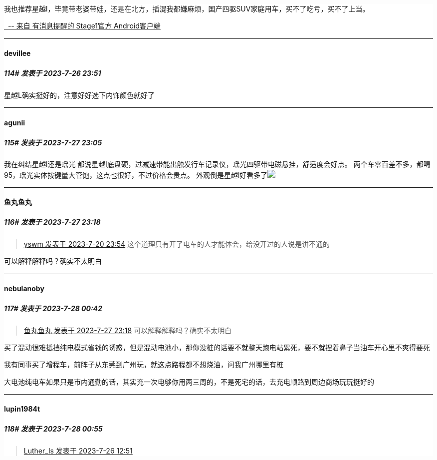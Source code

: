我也推荐星越l，毕竟带老婆带娃，还是在北方，插混我都嫌麻烦，国产四驱SUV家庭用车，买不了吃亏，买不了上当。

[  -- 来自 有消息提醒的 Stage1官方 Android客户端](https://www.coolapk.com/apk/140634)


*****

####  devillee  
##### 114#       发表于 2023-7-26 23:51

星越L确实挺好的，注意好好选下内饰颜色就好了


*****

####  agunii  
##### 115#       发表于 2023-7-27 23:05

我在纠结星越l还是瑶光
都说星越l底盘硬，过减速带能出触发行车记录仪，瑶光四驱带电磁悬挂，舒适度会好点。
两个车零百差不多，都喝95，瑶光实体按键量大管饱，这点也很好，不过价格会贵点。
外观倒是星越l好看多了<img src="https://static.saraba1st.com/image/smiley/face2017/018.png" referrerpolicy="no-referrer">


*****

####  鱼丸鱼丸  
##### 116#       发表于 2023-7-27 23:18

<blockquote><a href="httphttps://bbs.saraba1st.com/2b/forum.php?mod=redirect&amp;goto=findpost&amp;pid=61734323&amp;ptid=2145112" target="_blank">yswm 发表于 2023-7-20 23:54</a>
这个道理只有开了电车的人才能体会，给没开过的人说是讲不通的</blockquote>
可以解释解释吗？确实不太明白


*****

####  nebulanoby  
##### 117#       发表于 2023-7-28 00:42

<blockquote><a href="httphttps://bbs.saraba1st.com/2b/forum.php?mod=redirect&amp;goto=findpost&amp;pid=61813964&amp;ptid=2145112" target="_blank">鱼丸鱼丸 发表于 2023-7-27 23:18</a>
可以解释解释吗？确实不太明白</blockquote>
买了混动很难抵挡纯电模式省钱的诱惑，但是混动电池小，那你没桩的话要不就整天跑电站累死，要不就捏着鼻子当油车开心里不爽得要死

我有同事买了增程车，前阵子从东莞到广州玩，就这点路程都不想烧油，问我广州哪里有桩

大电池纯电车如果只是市内通勤的话，其实充一次电够你用两三周的，不是死宅的话，去充电顺路到周边商场玩玩挺好的


*****

####  lupin1984t  
##### 118#       发表于 2023-7-28 00:55

<blockquote><a href="httphttps://bbs.saraba1st.com/2b/forum.php?mod=redirect&amp;goto=findpost&amp;pid=61793696&amp;ptid=2145112" target="_blank">Luther_ls 发表于 2023-7-26 12:51</a>
